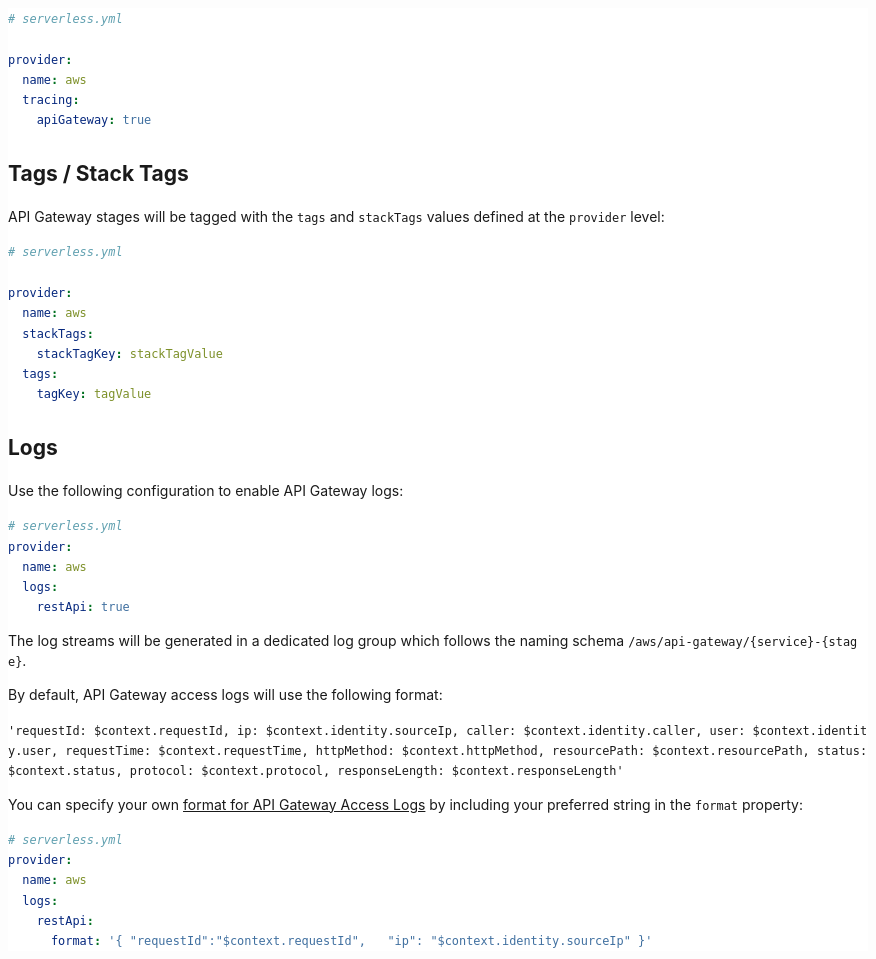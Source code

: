 ```yml
# serverless.yml

provider:
  name: aws
  tracing:
    apiGateway: true
```

## Tags / Stack Tags

API Gateway stages will be tagged with the `tags` and `stackTags` values defined at the `provider` level:

```yml
# serverless.yml

provider:
  name: aws
  stackTags:
    stackTagKey: stackTagValue
  tags:
    tagKey: tagValue
```

## Logs

Use the following configuration to enable API Gateway logs:

```yml
# serverless.yml
provider:
  name: aws
  logs:
    restApi: true
```

The log streams will be generated in a dedicated log group which follows the naming schema `/aws/api-gateway/{service}-{stage}`.

By default, API Gateway access logs will use the following format:

```
'requestId: $context.requestId, ip: $context.identity.sourceIp, caller: $context.identity.caller, user: $context.identity.user, requestTime: $context.requestTime, httpMethod: $context.httpMethod, resourcePath: $context.resourcePath, status: $context.status, protocol: $context.protocol, responseLength: $context.responseLength'
```

You can specify your own [format for API Gateway Access Logs](https://docs.aws.amazon.com/apigateway/latest/developerguide/set-up-logging.html#apigateway-cloudwatch-log-formats) by including your preferred string in the `format` property:

```yml
# serverless.yml
provider:
  name: aws
  logs:
    restApi:
      format: '{ "requestId":"$context.requestId",   "ip": "$context.identity.sourceIp" }'
```
